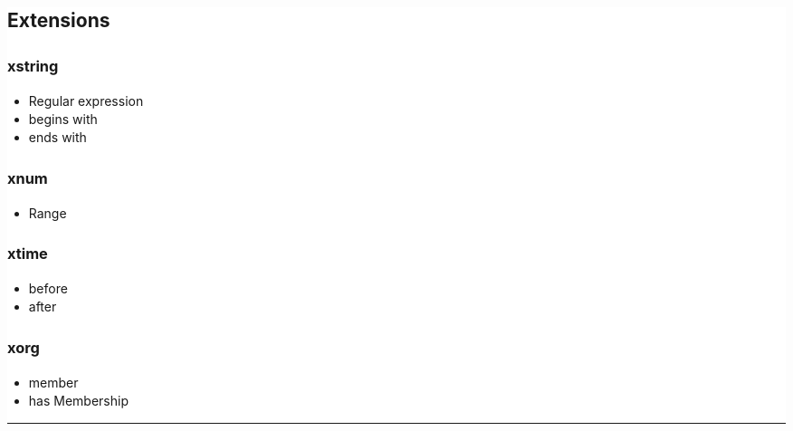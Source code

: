 
## Extensions

### xstring

- Regular expression
- begins with
- ends with

### xnum

- Range

### xtime

- before
- after

### xorg

- member
- has Membership

---
